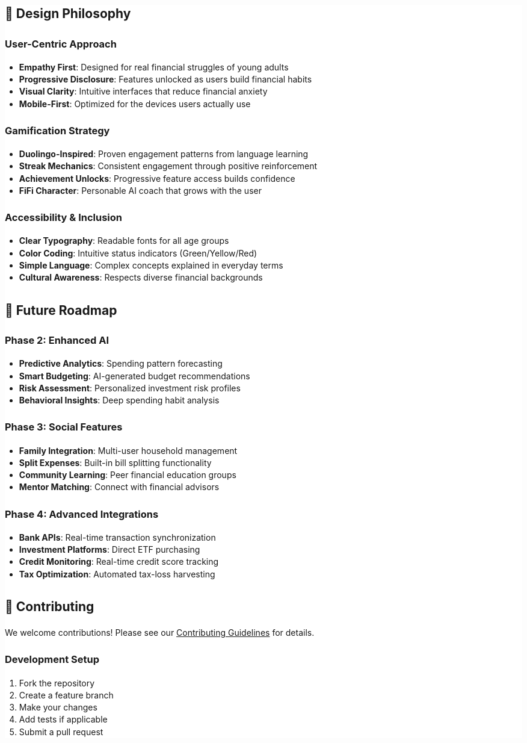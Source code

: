 ## 🎨 Design Philosophy

### User-Centric Approach
- **Empathy First**: Designed for real financial struggles of young adults
- **Progressive Disclosure**: Features unlocked as users build financial habits
- **Visual Clarity**: Intuitive interfaces that reduce financial anxiety
- **Mobile-First**: Optimized for the devices users actually use

### Gamification Strategy
- **Duolingo-Inspired**: Proven engagement patterns from language learning
- **Streak Mechanics**: Consistent engagement through positive reinforcement
- **Achievement Unlocks**: Progressive feature access builds confidence
- **FiFi Character**: Personable AI coach that grows with the user

### Accessibility & Inclusion
- **Clear Typography**: Readable fonts for all age groups
- **Color Coding**: Intuitive status indicators (Green/Yellow/Red)
- **Simple Language**: Complex concepts explained in everyday terms
- **Cultural Awareness**: Respects diverse financial backgrounds

## 🔮 Future Roadmap

### Phase 2: Enhanced AI
- **Predictive Analytics**: Spending pattern forecasting
- **Smart Budgeting**: AI-generated budget recommendations
- **Risk Assessment**: Personalized investment risk profiles
- **Behavioral Insights**: Deep spending habit analysis

### Phase 3: Social Features
- **Family Integration**: Multi-user household management
- **Split Expenses**: Built-in bill splitting functionality
- **Community Learning**: Peer financial education groups
- **Mentor Matching**: Connect with financial advisors

### Phase 4: Advanced Integrations
- **Bank APIs**: Real-time transaction synchronization
- **Investment Platforms**: Direct ETF purchasing
- **Credit Monitoring**: Real-time credit score tracking
- **Tax Optimization**: Automated tax-loss harvesting

## 🤝 Contributing

We welcome contributions! Please see our [Contributing Guidelines](CONTRIBUTING.md) for details.

### Development Setup
1. Fork the repository
2. Create a feature branch
3. Make your changes
4. Add tests if applicable
5. Submit a pull request
